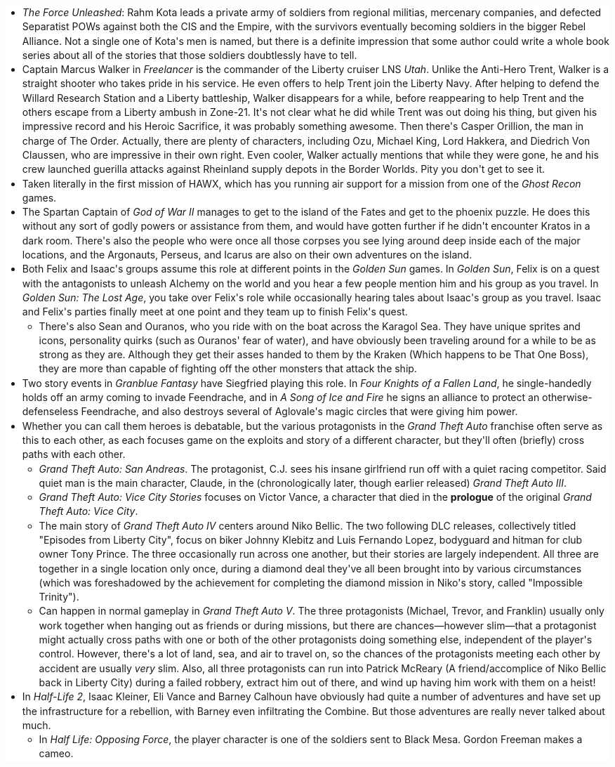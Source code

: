 -   _The Force Unleashed_: Rahm Kota leads a private army of soldiers from regional militias, mercenary companies, and defected Separatist POWs against both the CIS and the Empire, with the survivors eventually becoming soldiers in the bigger Rebel Alliance. Not a single one of Kota's men is named, but there is a definite impression that some author could write a whole book series about all of the stories that those soldiers doubtlessly have to tell.
-   Captain Marcus Walker in _Freelancer_ is the commander of the Liberty cruiser LNS _Utah_. Unlike the Anti-Hero Trent, Walker is a straight shooter who takes pride in his service. He even offers to help Trent join the Liberty Navy. After helping to defend the Willard Research Station and a Liberty battleship, Walker disappears for a while, before reappearing to help Trent and the others escape from a Liberty ambush in Zone-21. It's not clear what he did while Trent was out doing his thing, but given his impressive record and his Heroic Sacrifice, it was probably something awesome. Then there's Casper Orillion, the man in charge of The Order. Actually, there are plenty of characters, including Ozu, Michael King, Lord Hakkera, and Diedrich Von Claussen, who are impressive in their own right. Even cooler, Walker actually mentions that while they were gone, he and his crew launched guerilla attacks against Rheinland supply depots in the Border Worlds. Pity you don't get to see it.
-   Taken literally in the first mission of HAWX, which has you running air support for a mission from one of the _Ghost Recon_ games.
-   The Spartan Captain of _God of War II_ manages to get to the island of the Fates and get to the phoenix puzzle. He does this without any sort of godly powers or assistance from them, and would have gotten further if he didn't encounter Kratos in a dark room. There's also the people who were once all those corpses you see lying around deep inside each of the major locations, and the Argonauts, Perseus, and Icarus are also on their own adventures on the island.
-   Both Felix and Isaac's groups assume this role at different points in the _Golden Sun_ games. In _Golden Sun_, Felix is on a quest with the antagonists to unleash Alchemy on the world and you hear a few people mention him and his group as you travel. In _Golden Sun: The Lost Age_, you take over Felix's role while occasionally hearing tales about Isaac's group as you travel. Isaac and Felix's parties finally meet at one point and they team up to finish Felix's quest.
    -   There's also Sean and Ouranos, who you ride with on the boat across the Karagol Sea. They have unique sprites and icons, personality quirks (such as Ouranos' fear of water), and have obviously been traveling around for a while to be as strong as they are. Although they get their asses handed to them by the Kraken (Which happens to be That One Boss), they are more than capable of fighting off the other monsters that attack the ship.
-   Two story events in _Granblue Fantasy_ have Siegfried playing this role. In _Four Knights of a Fallen Land_, he single-handedly holds off an army coming to invade Feendrache, and in _A Song of Ice and Fire_ he signs an alliance to protect an otherwise-defenseless Feendrache, and also destroys several of Aglovale's magic circles that were giving him power.
-   Whether you can call them heroes is debatable, but the various protagonists in the _Grand Theft Auto_ franchise often serve as this to each other, as each focuses game on the exploits and story of a different character, but they'll often (briefly) cross paths with each other.
    -   _Grand Theft Auto: San Andreas_. The protagonist, C.J. sees his insane girlfriend run off with a quiet racing competitor. Said quiet man is the main character, Claude, in the (chronologically later, though earlier released) _Grand Theft Auto III_.
    -   _Grand Theft Auto: Vice City Stories_ focuses on Victor Vance, a character that died in the **prologue** of the original _Grand Theft Auto: Vice City_.
    -   The main story of _Grand Theft Auto IV_ centers around Niko Bellic. The two following DLC releases, collectively titled "Episodes from Liberty City", focus on biker Johnny Klebitz and Luis Fernando Lopez, bodyguard and hitman for club owner Tony Prince. The three occasionally run across one another, but their stories are largely independent. All three are together in a single location only once, during a diamond deal they've all been brought into by various circumstances (which was foreshadowed by the achievement for completing the diamond mission in Niko's story, called "Impossible Trinity").
    -   Can happen in normal gameplay in _Grand Theft Auto V_. The three protagonists (Michael, Trevor, and Franklin) usually only work together when hanging out as friends or during missions, but there are chances—however slim—that a protagonist might actually cross paths with one or both of the other protagonists doing something else, independent of the player's control. However, there's a lot of land, sea, and air to travel on, so the chances of the protagonists meeting each other by accident are usually _very_ slim. Also, all three protagonists can run into Patrick McReary (A friend/accomplice of Niko Bellic back in Liberty City) during a failed robbery, extract him out of there, and wind up having him work with them on a heist!
-   In _Half-Life 2_, Isaac Kleiner, Eli Vance and Barney Calhoun have obviously had quite a number of adventures and have set up the infrastructure for a rebellion, with Barney even infiltrating the Combine. But those adventures are really never talked about much.
    -   In _Half Life: Opposing Force_, the player character is one of the soldiers sent to Black Mesa. Gordon Freeman makes a cameo.